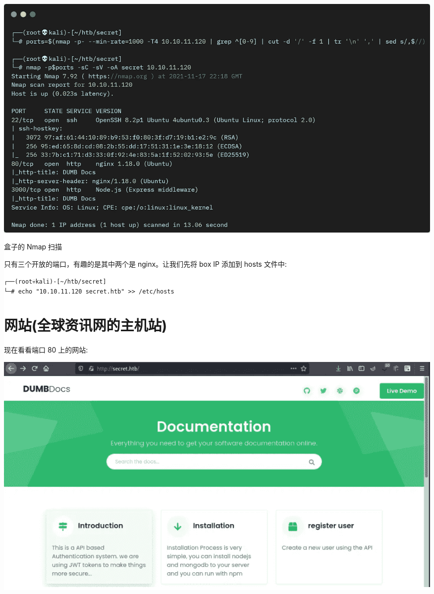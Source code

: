![](img/c070e7e8ad1884f13a78ff565eab458a.png)

盒子的 Nmap 扫描

只有三个开放的端口，有趣的是其中两个是 nginx。让我们先将 box IP 添加到 hosts 文件中:

```
┌──(root💀kali)-[~/htb/secret]
└─# echo "10.10.11.120 secret.htb" >> /etc/hosts
```

# 网站(全球资讯网的主机站)

现在看看端口 80 上的网站:

![](img/49d93c04ba4d51d990940dddba0c6018.png)
